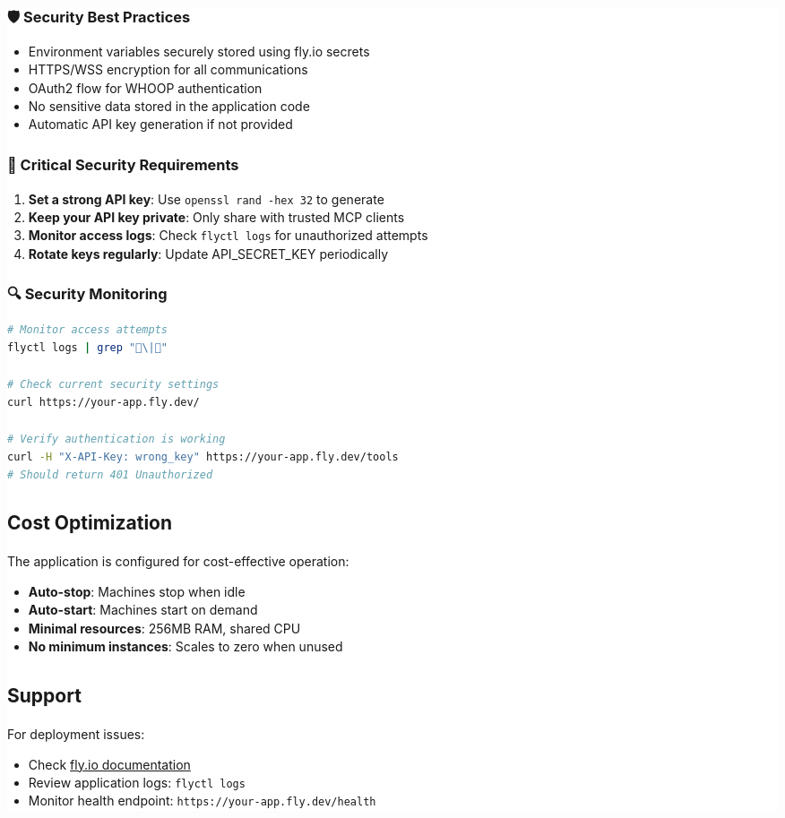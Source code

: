 ### 🛡️ Security Best Practices
- Environment variables securely stored using fly.io secrets
- HTTPS/WSS encryption for all communications
- OAuth2 flow for WHOOP authentication
- No sensitive data stored in the application code
- Automatic API key generation if not provided

### 🚨 Critical Security Requirements
1. **Set a strong API key**: Use `openssl rand -hex 32` to generate
2. **Keep your API key private**: Only share with trusted MCP clients
3. **Monitor access logs**: Check `flyctl logs` for unauthorized attempts
4. **Rotate keys regularly**: Update API_SECRET_KEY periodically

### 🔍 Security Monitoring
```bash
# Monitor access attempts
flyctl logs | grep "🔐\|🚫"

# Check current security settings
curl https://your-app.fly.dev/

# Verify authentication is working
curl -H "X-API-Key: wrong_key" https://your-app.fly.dev/tools
# Should return 401 Unauthorized
```

## Cost Optimization

The application is configured for cost-effective operation:
- **Auto-stop**: Machines stop when idle
- **Auto-start**: Machines start on demand
- **Minimal resources**: 256MB RAM, shared CPU
- **No minimum instances**: Scales to zero when unused

## Support

For deployment issues:
- Check [fly.io documentation](https://fly.io/docs/)
- Review application logs: `flyctl logs`
- Monitor health endpoint: `https://your-app.fly.dev/health`